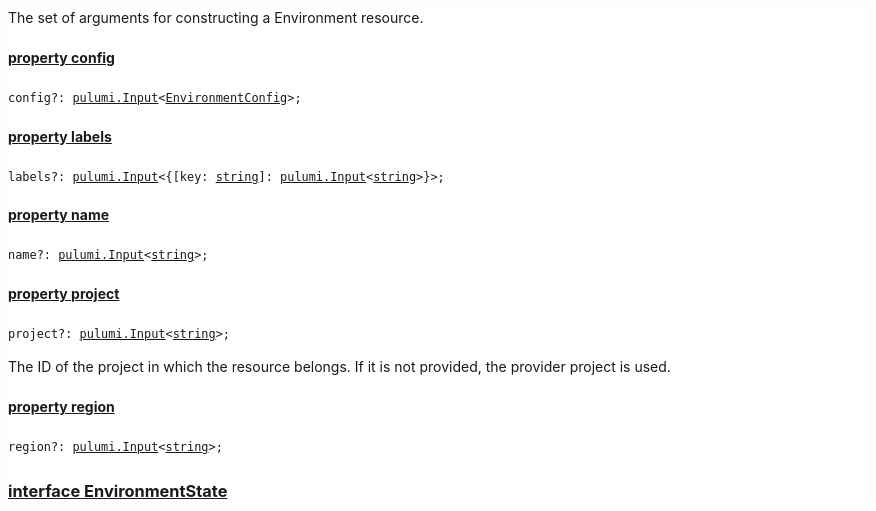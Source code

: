 The set of arguments for constructing a Environment resource.

<h4 class="pdoc-member-header" id="EnvironmentArgs-config">
<a class="pdoc-child-name" href="https://github.com/pulumi/pulumi-gcp/blob/{{< param git_sha >}}/sdk/nodejs/composer/environment.ts#L163">property <b>config</b></a>
</h4>

<pre class="highlight"><code><span class='kd'></span>config?: <a href='/docs/reference/pkg/nodejs/pulumi/pulumi/#Input'>pulumi.Input</a>&lt;<a href='/docs/reference/pkg/nodejs/pulumi/gcp/types/input/#EnvironmentConfig'>EnvironmentConfig</a>&gt;;</code></pre>
<h4 class="pdoc-member-header" id="EnvironmentArgs-labels">
<a class="pdoc-child-name" href="https://github.com/pulumi/pulumi-gcp/blob/{{< param git_sha >}}/sdk/nodejs/composer/environment.ts#L164">property <b>labels</b></a>
</h4>

<pre class="highlight"><code><span class='kd'></span>labels?: <a href='/docs/reference/pkg/nodejs/pulumi/pulumi/#Input'>pulumi.Input</a>&lt;{[key: <span class='kd'><a href='https://developer.mozilla.org/en-US/docs/Web/JavaScript/Reference/Global_Objects/String'>string</a></span>]: <a href='/docs/reference/pkg/nodejs/pulumi/pulumi/#Input'>pulumi.Input</a>&lt;<span class='kd'><a href='https://developer.mozilla.org/en-US/docs/Web/JavaScript/Reference/Global_Objects/String'>string</a></span>&gt;}&gt;;</code></pre>
<h4 class="pdoc-member-header" id="EnvironmentArgs-name">
<a class="pdoc-child-name" href="https://github.com/pulumi/pulumi-gcp/blob/{{< param git_sha >}}/sdk/nodejs/composer/environment.ts#L165">property <b>name</b></a>
</h4>

<pre class="highlight"><code><span class='kd'></span>name?: <a href='/docs/reference/pkg/nodejs/pulumi/pulumi/#Input'>pulumi.Input</a>&lt;<span class='kd'><a href='https://developer.mozilla.org/en-US/docs/Web/JavaScript/Reference/Global_Objects/String'>string</a></span>&gt;;</code></pre>
<h4 class="pdoc-member-header" id="EnvironmentArgs-project">
<a class="pdoc-child-name" href="https://github.com/pulumi/pulumi-gcp/blob/{{< param git_sha >}}/sdk/nodejs/composer/environment.ts#L170">property <b>project</b></a>
</h4>

<pre class="highlight"><code><span class='kd'></span>project?: <a href='/docs/reference/pkg/nodejs/pulumi/pulumi/#Input'>pulumi.Input</a>&lt;<span class='kd'><a href='https://developer.mozilla.org/en-US/docs/Web/JavaScript/Reference/Global_Objects/String'>string</a></span>&gt;;</code></pre>

The ID of the project in which the resource belongs.
If it is not provided, the provider project is used.

<h4 class="pdoc-member-header" id="EnvironmentArgs-region">
<a class="pdoc-child-name" href="https://github.com/pulumi/pulumi-gcp/blob/{{< param git_sha >}}/sdk/nodejs/composer/environment.ts#L171">property <b>region</b></a>
</h4>

<pre class="highlight"><code><span class='kd'></span>region?: <a href='/docs/reference/pkg/nodejs/pulumi/pulumi/#Input'>pulumi.Input</a>&lt;<span class='kd'><a href='https://developer.mozilla.org/en-US/docs/Web/JavaScript/Reference/Global_Objects/String'>string</a></span>&gt;;</code></pre>
<h3 class="pdoc-module-header" id="EnvironmentState" data-link-title="EnvironmentState">
    <a href="https://github.com/pulumi/pulumi-gcp/blob/{{< param git_sha >}}/sdk/nodejs/composer/environment.ts#L147">
        interface <strong>EnvironmentState</strong>
    </a>
</h3>
